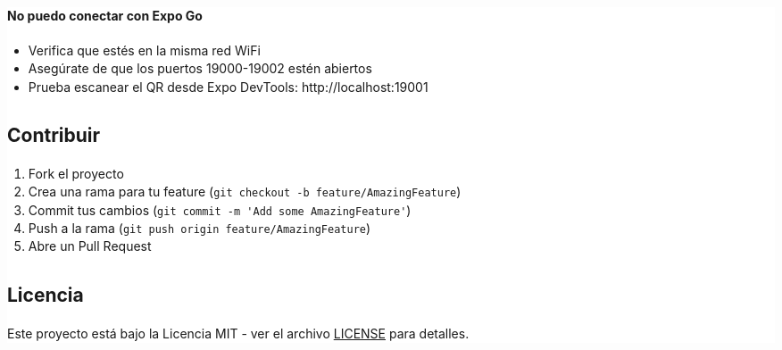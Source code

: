 #### No puedo conectar con Expo Go
- Verifica que estés en la misma red WiFi
- Asegúrate de que los puertos 19000-19002 estén abiertos
- Prueba escanear el QR desde Expo DevTools: http://localhost:19001

## Contribuir

1. Fork el proyecto
2. Crea una rama para tu feature (`git checkout -b feature/AmazingFeature`)
3. Commit tus cambios (`git commit -m 'Add some AmazingFeature'`)
4. Push a la rama (`git push origin feature/AmazingFeature`)
5. Abre un Pull Request

## Licencia

Este proyecto está bajo la Licencia MIT - ver el archivo [LICENSE](LICENSE) para detalles.
